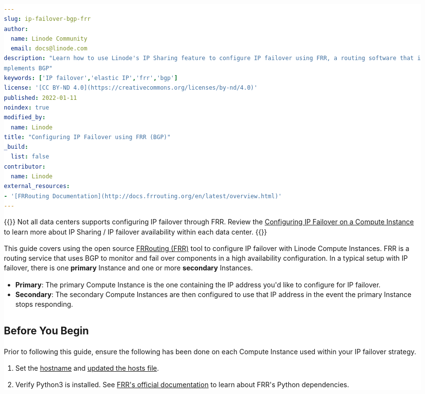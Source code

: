 ```yaml
---
slug: ip-failover-bgp-frr
author:
  name: Linode Community
  email: docs@linode.com
description: "Learn how to use Linode's IP Sharing feature to configure IP failover using FRR, a routing software that implements BGP"
keywords: ['IP failover','elastic IP','frr','bgp']
license: '[CC BY-ND 4.0](https://creativecommons.org/licenses/by-nd/4.0)'
published: 2022-01-11
noindex: true
modified_by:
  name: Linode
title: "Configuring IP Failover using FRR (BGP)"
_build:
  list: false
contributor:
  name: Linode
external_resources:
- '[FRRouting Documentation](http://docs.frrouting.org/en/latest/overview.html)'
---
```


{{<note>}}
Not all data centers supports configuring IP failover through FRR. Review the [Configuring IP Failover on a Compute Instance](/docs/guides/ip-failover/) to learn more about IP Sharing / IP failover availability within each data center.
{{</note>}}

This guide covers using the open source [FRRouting (FRR)](http://docs.frrouting.org/en/latest/overview.html#about-frr) tool to configure IP failover with Linode Compute Instances. FRR is a routing service that uses BGP to monitor and fail over components in a high availability configuration. In a typical setup with IP failover, there is one **primary** Instance and one or more **secondary** Instances.

- **Primary**: The primary Compute Instance is the one containing the IP address you'd like to configure for IP failover.
- **Secondary**: The secondary Compute Instances are then configured to use that IP address in the event the primary Instance stops responding.

## Before You Begin

Prior to following this guide, ensure the following has been done on each Compute Instance used within your IP failover strategy.

1. Set the [hostname](/docs/getting-started/#set-the-hostname) and [updated the hosts file](/docs/getting-started/#update-your-system-s-hosts-file).

1. Verify Python3 is installed. See [FRR's official documentation](http://docs.frrouting.org/en/latest/installation.html#python-dependency-documentation-and-tests) to learn about FRR's Python dependencies.
